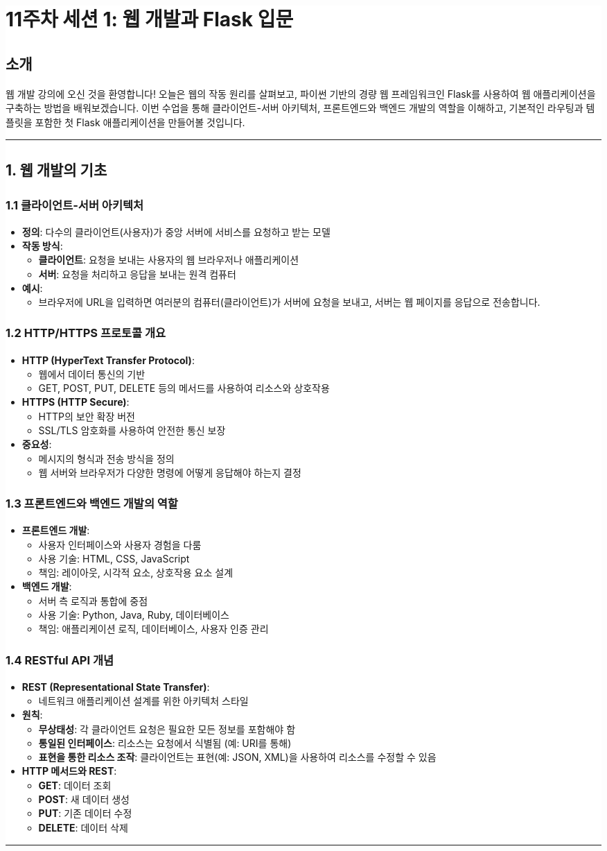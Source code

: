 # 11주차 세션 1: 웹 개발과 Flask 입문

## 소개

웹 개발 강의에 오신 것을 환영합니다! 오늘은 웹의 작동 원리를 살펴보고, 파이썬 기반의 경량 웹 프레임워크인 Flask를 사용하여 웹 애플리케이션을 구축하는 방법을 배워보겠습니다. 이번 수업을 통해 클라이언트-서버 아키텍처, 프론트엔드와 백엔드 개발의 역할을 이해하고, 기본적인 라우팅과 템플릿을 포함한 첫 Flask 애플리케이션을 만들어볼 것입니다.

---

## 1. 웹 개발의 기초

### 1.1 클라이언트-서버 아키텍처

- **정의**: 다수의 클라이언트(사용자)가 중앙 서버에 서비스를 요청하고 받는 모델
- **작동 방식**:
  - **클라이언트**: 요청을 보내는 사용자의 웹 브라우저나 애플리케이션
  - **서버**: 요청을 처리하고 응답을 보내는 원격 컴퓨터
- **예시**:
  - 브라우저에 URL을 입력하면 여러분의 컴퓨터(클라이언트)가 서버에 요청을 보내고, 서버는 웹 페이지를 응답으로 전송합니다.

### 1.2 HTTP/HTTPS 프로토콜 개요

- **HTTP (HyperText Transfer Protocol)**:
  - 웹에서 데이터 통신의 기반
  - GET, POST, PUT, DELETE 등의 메서드를 사용하여 리소스와 상호작용
- **HTTPS (HTTP Secure)**:
  - HTTP의 보안 확장 버전
  - SSL/TLS 암호화를 사용하여 안전한 통신 보장
- **중요성**:
  - 메시지의 형식과 전송 방식을 정의
  - 웹 서버와 브라우저가 다양한 명령에 어떻게 응답해야 하는지 결정

### 1.3 프론트엔드와 백엔드 개발의 역할

- **프론트엔드 개발**:
  - 사용자 인터페이스와 사용자 경험을 다룸
  - 사용 기술: HTML, CSS, JavaScript
  - 책임: 레이아웃, 시각적 요소, 상호작용 요소 설계
- **백엔드 개발**:
  - 서버 측 로직과 통합에 중점
  - 사용 기술: Python, Java, Ruby, 데이터베이스
  - 책임: 애플리케이션 로직, 데이터베이스, 사용자 인증 관리

### 1.4 RESTful API 개념

- **REST (Representational State Transfer)**:
  - 네트워크 애플리케이션 설계를 위한 아키텍처 스타일
- **원칙**:
  - **무상태성**: 각 클라이언트 요청은 필요한 모든 정보를 포함해야 함
  - **통일된 인터페이스**: 리소스는 요청에서 식별됨 (예: URI를 통해)
  - **표현을 통한 리소스 조작**: 클라이언트는 표현(예: JSON, XML)을 사용하여 리소스를 수정할 수 있음
- **HTTP 메서드와 REST**:
  - **GET**: 데이터 조회
  - **POST**: 새 데이터 생성
  - **PUT**: 기존 데이터 수정
  - **DELETE**: 데이터 삭제

---
